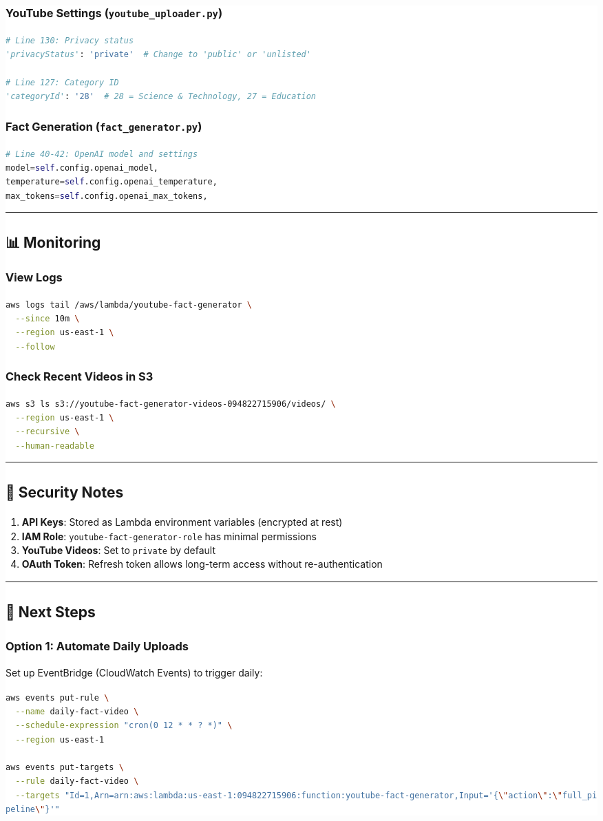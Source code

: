 ### YouTube Settings (`youtube_uploader.py`)
```python
# Line 130: Privacy status
'privacyStatus': 'private'  # Change to 'public' or 'unlisted'

# Line 127: Category ID
'categoryId': '28'  # 28 = Science & Technology, 27 = Education
```

### Fact Generation (`fact_generator.py`)
```python
# Line 40-42: OpenAI model and settings
model=self.config.openai_model,
temperature=self.config.openai_temperature,
max_tokens=self.config.openai_max_tokens,
```

---

## 📊 Monitoring

### View Logs
```bash
aws logs tail /aws/lambda/youtube-fact-generator \
  --since 10m \
  --region us-east-1 \
  --follow
```

### Check Recent Videos in S3
```bash
aws s3 ls s3://youtube-fact-generator-videos-094822715906/videos/ \
  --region us-east-1 \
  --recursive \
  --human-readable
```

---

## 🔐 Security Notes

1. **API Keys**: Stored as Lambda environment variables (encrypted at rest)
2. **IAM Role**: `youtube-fact-generator-role` has minimal permissions
3. **YouTube Videos**: Set to `private` by default
4. **OAuth Token**: Refresh token allows long-term access without re-authentication

---

## 🎯 Next Steps

### Option 1: Automate Daily Uploads
Set up EventBridge (CloudWatch Events) to trigger daily:
```bash
aws events put-rule \
  --name daily-fact-video \
  --schedule-expression "cron(0 12 * * ? *)" \
  --region us-east-1

aws events put-targets \
  --rule daily-fact-video \
  --targets "Id=1,Arn=arn:aws:lambda:us-east-1:094822715906:function:youtube-fact-generator,Input='{\"action\":\"full_pipeline\"}'"

```